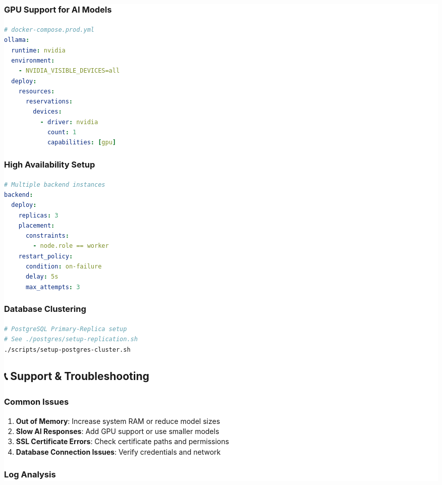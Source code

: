 ### GPU Support for AI Models

```yaml
# docker-compose.prod.yml
ollama:
  runtime: nvidia
  environment:
    - NVIDIA_VISIBLE_DEVICES=all
  deploy:
    resources:
      reservations:
        devices:
          - driver: nvidia
            count: 1
            capabilities: [gpu]
```

### High Availability Setup

```yaml
# Multiple backend instances
backend:
  deploy:
    replicas: 3
    placement:
      constraints:
        - node.role == worker
    restart_policy:
      condition: on-failure
      delay: 5s
      max_attempts: 3
```

### Database Clustering

```bash
# PostgreSQL Primary-Replica setup
# See ./postgres/setup-replication.sh
./scripts/setup-postgres-cluster.sh
```

## 📞 Support & Troubleshooting

### Common Issues

1. **Out of Memory**: Increase system RAM or reduce model sizes
2. **Slow AI Responses**: Add GPU support or use smaller models
3. **SSL Certificate Errors**: Check certificate paths and permissions
4. **Database Connection Issues**: Verify credentials and network

### Log Analysis
